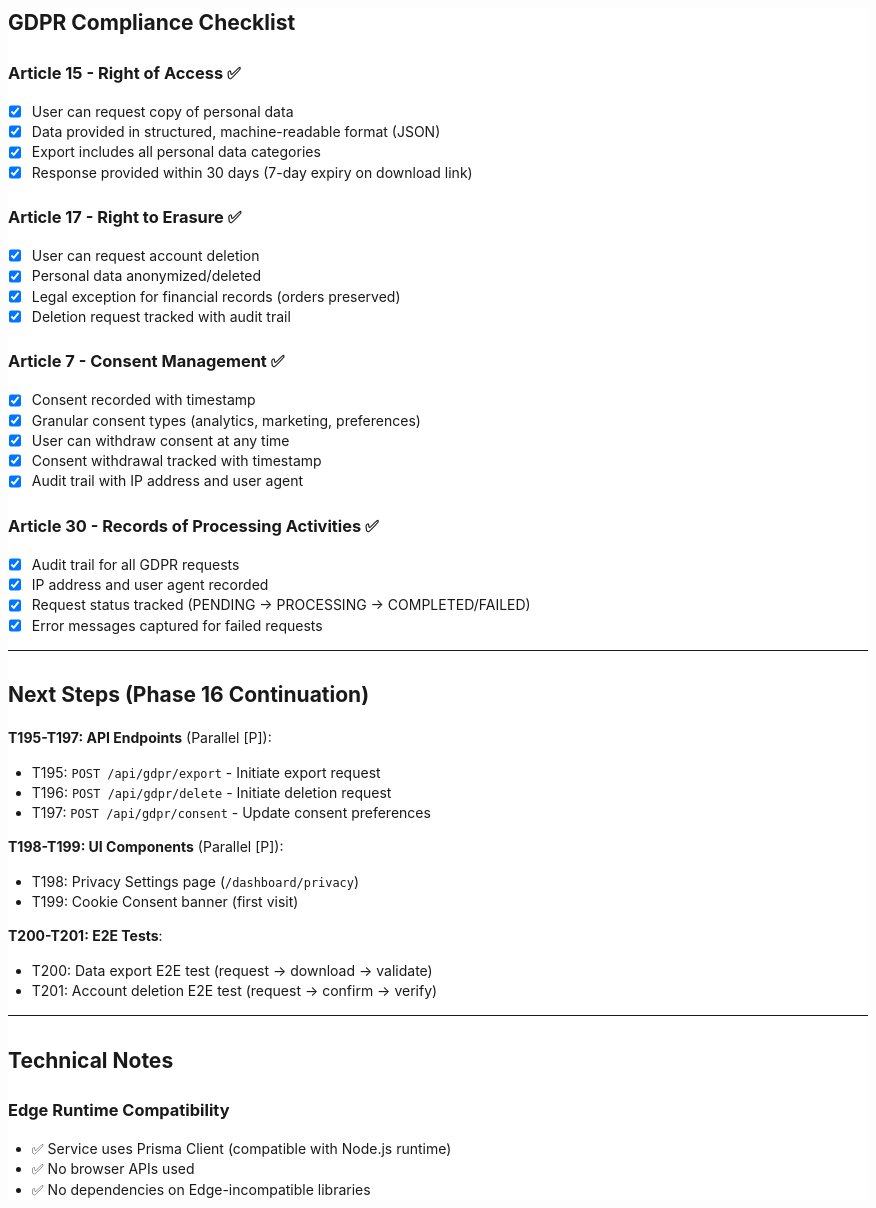 
## GDPR Compliance Checklist

### Article 15 - Right of Access ✅
- [x] User can request copy of personal data
- [x] Data provided in structured, machine-readable format (JSON)
- [x] Export includes all personal data categories
- [x] Response provided within 30 days (7-day expiry on download link)

### Article 17 - Right to Erasure ✅
- [x] User can request account deletion
- [x] Personal data anonymized/deleted
- [x] Legal exception for financial records (orders preserved)
- [x] Deletion request tracked with audit trail

### Article 7 - Consent Management ✅
- [x] Consent recorded with timestamp
- [x] Granular consent types (analytics, marketing, preferences)
- [x] User can withdraw consent at any time
- [x] Consent withdrawal tracked with timestamp
- [x] Audit trail with IP address and user agent

### Article 30 - Records of Processing Activities ✅
- [x] Audit trail for all GDPR requests
- [x] IP address and user agent recorded
- [x] Request status tracked (PENDING → PROCESSING → COMPLETED/FAILED)
- [x] Error messages captured for failed requests

---

## Next Steps (Phase 16 Continuation)

**T195-T197: API Endpoints** (Parallel [P]):
- T195: `POST /api/gdpr/export` - Initiate export request
- T196: `POST /api/gdpr/delete` - Initiate deletion request
- T197: `POST /api/gdpr/consent` - Update consent preferences

**T198-T199: UI Components** (Parallel [P]):
- T198: Privacy Settings page (`/dashboard/privacy`)
- T199: Cookie Consent banner (first visit)

**T200-T201: E2E Tests**:
- T200: Data export E2E test (request → download → validate)
- T201: Account deletion E2E test (request → confirm → verify)

---

## Technical Notes

### Edge Runtime Compatibility
- ✅ Service uses Prisma Client (compatible with Node.js runtime)
- ✅ No browser APIs used
- ✅ No dependencies on Edge-incompatible libraries
